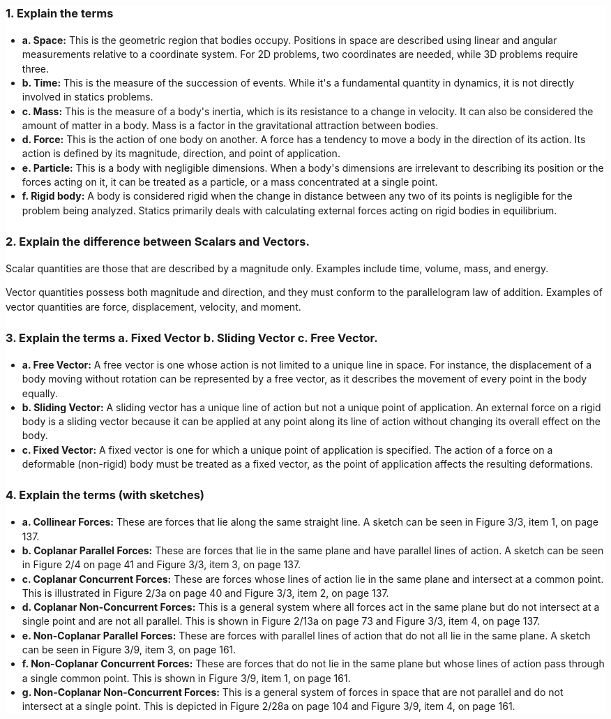 ### 1. Explain the terms
*   **a. Space:** This is the geometric region that bodies occupy. Positions in space are described using linear and angular measurements relative to a coordinate system. For 2D problems, two coordinates are needed, while 3D problems require three.
*   **b. Time:** This is the measure of the succession of events. While it's a fundamental quantity in dynamics, it is not directly involved in statics problems.
*   **c. Mass:** This is the measure of a body's inertia, which is its resistance to a change in velocity. It can also be considered the amount of matter in a body. Mass is a factor in the gravitational attraction between bodies.
*   **d. Force:** This is the action of one body on another. A force has a tendency to move a body in the direction of its action. Its action is defined by its magnitude, direction, and point of application.
*   **e. Particle:** This is a body with negligible dimensions. When a body's dimensions are irrelevant to describing its position or the forces acting on it, it can be treated as a particle, or a mass concentrated at a single point.
*   **f. Rigid body:** A body is considered rigid when the change in distance between any two of its points is negligible for the problem being analyzed. Statics primarily deals with calculating external forces acting on rigid bodies in equilibrium.

### 2. Explain the difference between Scalars and Vectors.
Scalar quantities are those that are described by a magnitude only. Examples include time, volume, mass, and energy.

Vector quantities possess both magnitude and direction, and they must conform to the parallelogram law of addition. Examples of vector quantities are force, displacement, velocity, and moment.

### 3. Explain the terms a. Fixed Vector b. Sliding Vector c. Free Vector.
*   **a. Free Vector:** A free vector is one whose action is not limited to a unique line in space. For instance, the displacement of a body moving without rotation can be represented by a free vector, as it describes the movement of every point in the body equally.
*   **b. Sliding Vector:** A sliding vector has a unique line of action but not a unique point of application. An external force on a rigid body is a sliding vector because it can be applied at any point along its line of action without changing its overall effect on the body.
*   **c. Fixed Vector:** A fixed vector is one for which a unique point of application is specified. The action of a force on a deformable (non-rigid) body must be treated as a fixed vector, as the point of application affects the resulting deformations.

### 4. Explain the terms (with sketches)
*   **a. Collinear Forces:** These are forces that lie along the same straight line. A sketch can be seen in Figure 3/3, item 1, on page 137.
*   **b. Coplanar Parallel Forces:** These are forces that lie in the same plane and have parallel lines of action. A sketch can be seen in Figure 2/4 on page 41 and Figure 3/3, item 3, on page 137.
*   **c. Coplanar Concurrent Forces:** These are forces whose lines of action lie in the same plane and intersect at a common point. This is illustrated in Figure 2/3a on page 40 and Figure 3/3, item 2, on page 137.
*   **d. Coplanar Non-Concurrent Forces:** This is a general system where all forces act in the same plane but do not intersect at a single point and are not all parallel. This is shown in Figure 2/13a on page 73 and Figure 3/3, item 4, on page 137.
*   **e. Non-Coplanar Parallel Forces:** These are forces with parallel lines of action that do not all lie in the same plane. A sketch can be seen in Figure 3/9, item 3, on page 161.
*   **f. Non-Coplanar Concurrent Forces:** These are forces that do not lie in the same plane but whose lines of action pass through a single common point. This is shown in Figure 3/9, item 1, on page 161.
*   **g. Non-Coplanar Non-Concurrent Forces:** This is a general system of forces in space that are not parallel and do not intersect at a single point. This is depicted in Figure 2/28a on page 104 and Figure 3/9, item 4, on page 161.
